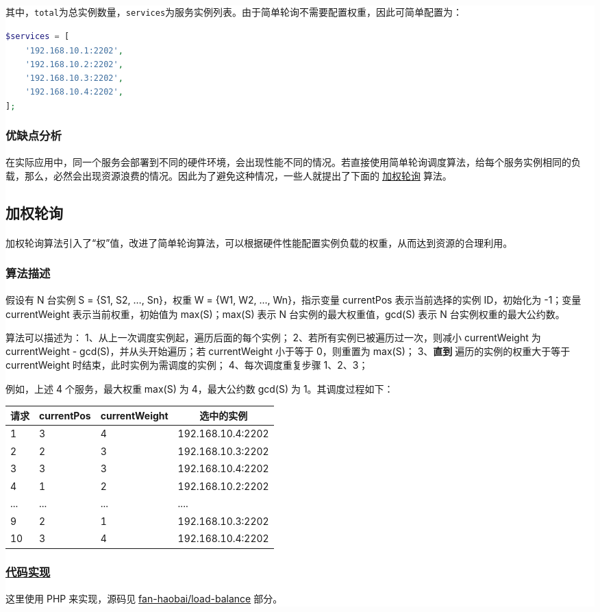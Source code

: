 其中，`total`为总实例数量，`services`为服务实例列表。由于简单轮询不需要配置权重，因此可简单配置为：

```PHP
$services = [
    '192.168.10.1:2202',
    '192.168.10.2:2202',
    '192.168.10.3:2202',
    '192.168.10.4:2202',
];
```

### 优缺点分析

在实际应用中，同一个服务会部署到不同的硬件环境，会出现性能不同的情况。若直接使用简单轮询调度算法，给每个服务实例相同的负载，那么，必然会出现资源浪费的情况。因此为了避免这种情况，一些人就提出了下面的 [加权轮询](#加权轮询) 算法。

## 加权轮询

加权轮询算法引入了“权”值，改进了简单轮询算法，可以根据硬件性能配置实例负载的权重，从而达到资源的合理利用。

### 算法描述

假设有 N 台实例 S = {S1, S2, …, Sn}，权重 W = {W1, W2, ..., Wn}，指示变量 currentPos 表示当前选择的实例 ID，初始化为 -1；变量 currentWeight 表示当前权重，初始值为 max(S)；max(S) 表示 N 台实例的最大权重值，gcd(S) 表示 N 台实例权重的最大公约数。

算法可以描述为：
1、从上一次调度实例起，遍历后面的每个实例；
2、若所有实例已被遍历过一次，则减小 currentWeight 为 currentWeight - gcd(S)，并从头开始遍历；若 currentWeight 小于等于 0，则重置为 max(S)；
3、**直到** 遍历的实例的权重大于等于 currentWeight 时结束，此时实例为需调度的实例；
4、每次调度重复步骤 1、2、3；

例如，上述 4 个服务，最大权重 max(S) 为 4，最大公约数 gcd(S) 为 1。其调度过程如下：

|  请求      | currentPos |   currentWeight  |      选中的实例     |
| --------- | ---------- | ---------------- | ------------------- |
|   1        |   3        |   4           |   192.168.10.4:2202  |
|   2        |   2        |   3           |   192.168.10.3:2202  |
|   3        |   3        |   3           |   192.168.10.4:2202  |
|   4        |   1        |   2           |   192.168.10.2:2202  |
|   ...      |   ...      |  ...          |   ....               |
|   9        |   2        |   1           |   192.168.10.3:2202  |
|   10       |   3        |   4           |   192.168.10.4:2202  |

### [代码实现](https://github.com/fan-haobai/load-balance/blob/master/Robin/WeightRobin.php)

这里使用 PHP 来实现，源码见 [fan-haobai/load-balance](https://github.com/fan-haobai/load-balance) 部分。
